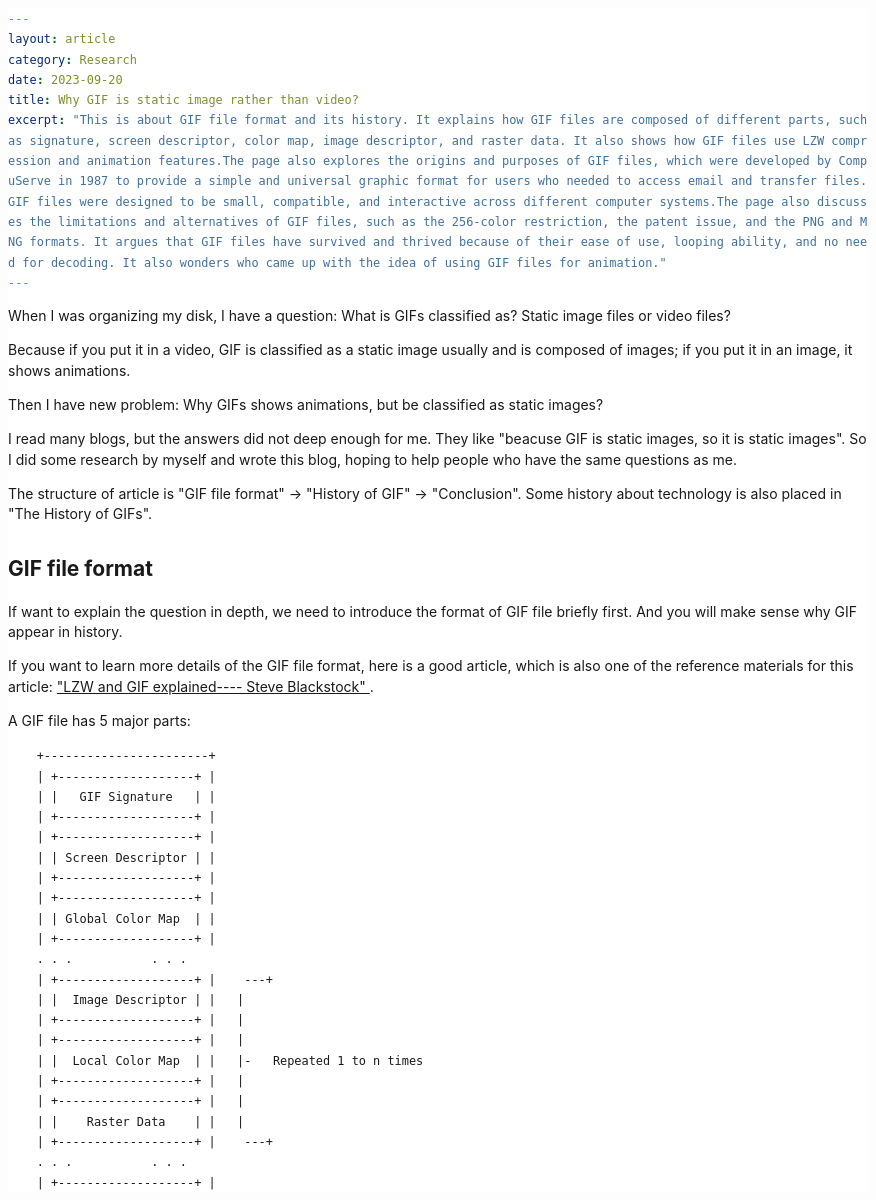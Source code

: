 ```yaml
---
layout: article
category: Research
date: 2023-09-20
title: Why GIF is static image rather than video?
excerpt: "This is about GIF file format and its history. It explains how GIF files are composed of different parts, such as signature, screen descriptor, color map, image descriptor, and raster data. It also shows how GIF files use LZW compression and animation features.The page also explores the origins and purposes of GIF files, which were developed by CompuServe in 1987 to provide a simple and universal graphic format for users who needed to access email and transfer files. GIF files were designed to be small, compatible, and interactive across different computer systems.The page also discusses the limitations and alternatives of GIF files, such as the 256-color restriction, the patent issue, and the PNG and MNG formats. It argues that GIF files have survived and thrived because of their ease of use, looping ability, and no need for decoding. It also wonders who came up with the idea of using GIF files for animation."
---
```

When I was organizing my disk, I have a question: What is GIFs classified as? Static image files or video files?

Because if you put it in a video, GIF is classified as a static image usually and is composed of images; if you put it in an image, it shows animations.

Then I have new problem: Why GIFs shows animations, but be classified as static images?

I read many blogs, but the answers did not deep enough for me. They like "beacuse GIF is static images, so it is static images". So I did some research by myself and wrote this blog, hoping to help people who have the same questions as me.

The structure of article is "GIF file format" -> "History of GIF" -> "Conclusion". Some history about technology is also placed in "The History of GIFs".

## GIF file format
If want to explain the question in depth, we need to introduce the format of GIF file briefly first. And you will make sense why GIF appear in history. 

If you want to learn more details of the GIF file format, here is a good article, which is also one of the reference materials for this article: ["LZW and GIF explained---- Steve Blackstock" ](https://www.cs.cmu.edu/~cil/lzw.and.gif.txt).

A GIF file has 5 major parts: 

```
	+-----------------------+
	| +-------------------+ |
	| |   GIF Signature   | |
	| +-------------------+ |
	| +-------------------+ |
	| | Screen Descriptor | |
	| +-------------------+ |
	| +-------------------+ |
	| | Global Color Map  | |
	| +-------------------+ |
	. . .		    . . .
	| +-------------------+ |    ---+
	| |  Image Descriptor | |	|
	| +-------------------+ |	|
	| +-------------------+ |	|
	| |  Local Color Map  | |	|-   Repeated 1 to n times
	| +-------------------+ |	|
	| +-------------------+ |	|
	| |    Raster Data    | |	|
	| +-------------------+ |    ---+
	. . .		    . . .
	| +-------------------+ |
```